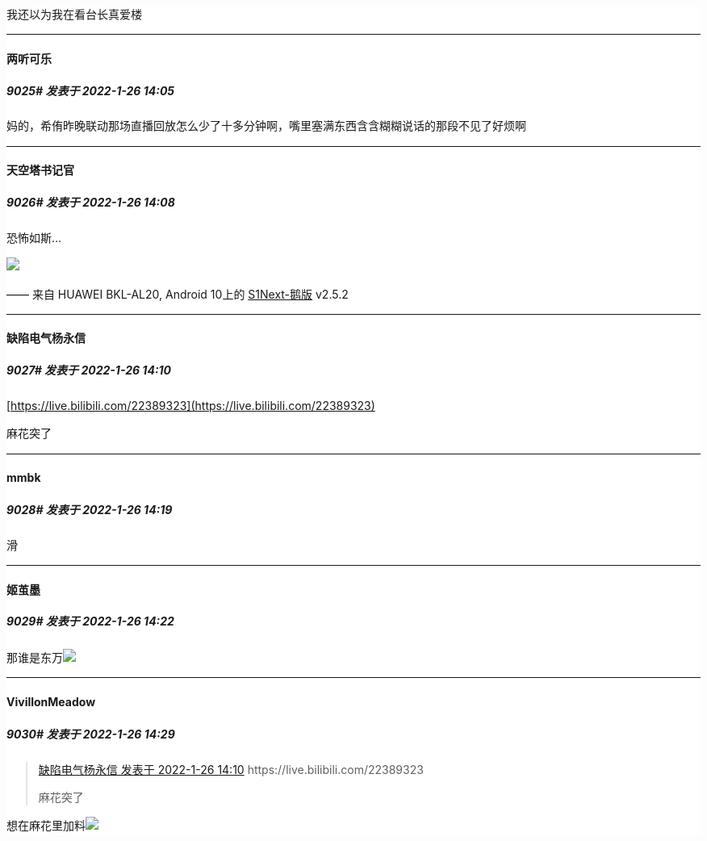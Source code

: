我还以为我在看台长真爱楼



*****

####  两听可乐  
##### 9025#       发表于 2022-1-26 14:05

妈的，希侑昨晚联动那场直播回放怎么少了十多分钟啊，嘴里塞满东西含含糊糊说话的那段不见了好烦啊

*****

####  天空塔书记官  
##### 9026#       发表于 2022-1-26 14:08

恐怖如斯…

<img src="https://p.sda1.dev/4/bcc957600985d0efb8550d780d94eab7/IMG_CMP_258245399.jpeg" referrerpolicy="no-referrer">

—— 来自 HUAWEI BKL-AL20, Android 10上的 [S1Next-鹅版](https://github.com/ykrank/S1-Next/releases) v2.5.2

*****

####  缺陷电气杨永信  
##### 9027#       发表于 2022-1-26 14:10

[https://live.bilibili.com/22389323](https://live.bilibili.com/22389323)

麻花突了

*****

####  mmbk  
##### 9028#       发表于 2022-1-26 14:19

滑

*****

####  姬茧墨  
##### 9029#       发表于 2022-1-26 14:22

那谁是东万<img src="https://static.saraba1st.com/image/smiley/face2017/067.png" referrerpolicy="no-referrer">

*****

####  VivillonMeadow  
##### 9030#       发表于 2022-1-26 14:29

<blockquote><a href="httphttps://bbs.saraba1st.com/2b/forum.php?mod=redirect&amp;goto=findpost&amp;pid=54434934&amp;ptid=2047360" target="_blank">缺陷电气杨永信 发表于 2022-1-26 14:10</a>
https://live.bilibili.com/22389323

麻花突了</blockquote>
想在麻花里加料<img src="https://static.saraba1st.com/image/smiley/face2017/075.png" referrerpolicy="no-referrer">
